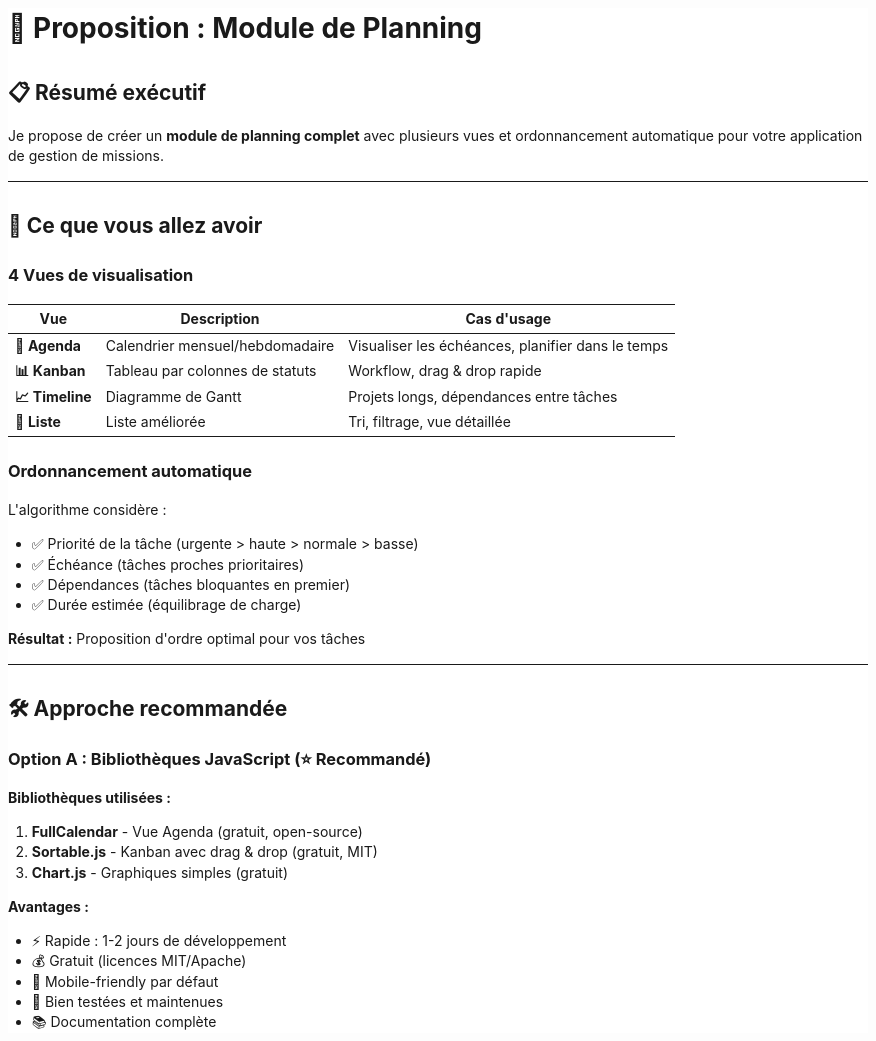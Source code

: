 # 🎯 Proposition : Module de Planning

## 📋 Résumé exécutif

Je propose de créer un **module de planning complet** avec plusieurs vues et ordonnancement automatique pour votre application de gestion de missions.

---

## 🎨 Ce que vous allez avoir

### 4 Vues de visualisation

| Vue | Description | Cas d'usage |
|-----|-------------|-------------|
| **📅 Agenda** | Calendrier mensuel/hebdomadaire | Visualiser les échéances, planifier dans le temps |
| **📊 Kanban** | Tableau par colonnes de statuts | Workflow, drag & drop rapide |
| **📈 Timeline** | Diagramme de Gantt | Projets longs, dépendances entre tâches |
| **📝 Liste** | Liste améliorée | Tri, filtrage, vue détaillée |

### Ordonnancement automatique

L'algorithme considère :
- ✅ Priorité de la tâche (urgente > haute > normale > basse)
- ✅ Échéance (tâches proches prioritaires)
- ✅ Dépendances (tâches bloquantes en premier)
- ✅ Durée estimée (équilibrage de charge)

**Résultat :** Proposition d'ordre optimal pour vos tâches

---

## 🛠️ Approche recommandée

### Option A : Bibliothèques JavaScript (⭐ Recommandé)

**Bibliothèques utilisées :**
1. **FullCalendar** - Vue Agenda (gratuit, open-source)
2. **Sortable.js** - Kanban avec drag & drop (gratuit, MIT)
3. **Chart.js** - Graphiques simples (gratuit)

**Avantages :**
- ⚡ Rapide : 1-2 jours de développement
- 💰 Gratuit (licences MIT/Apache)
- 📱 Mobile-friendly par défaut
- 🧪 Bien testées et maintenues
- 📚 Documentation complète
